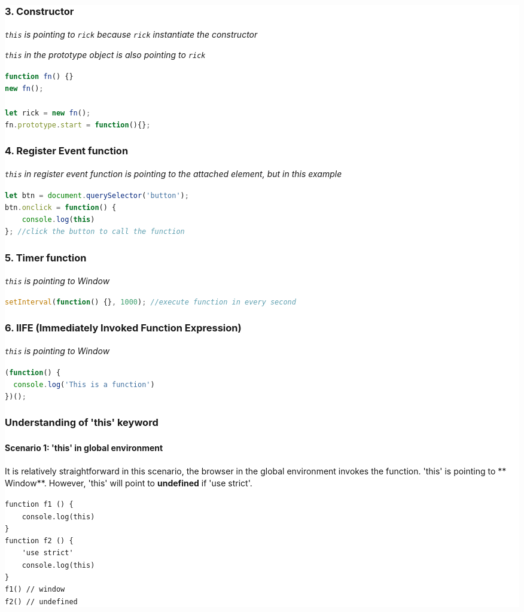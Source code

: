### 3. Constructor

*`this` is pointing to `rick` because `rick` instantiate the constructor*

*`this` in the prototype object is also pointing to `rick`*

```Javascript
function fn() {}
new fn();

let rick = new fn();
fn.prototype.start = function(){};
```

### 4. Register Event function

*`this` in register event function is pointing to the attached element, but in this example*

```Javascript
let btn = document.querySelector('button');
btn.onclick = function() {
	console.log(this)
}; //click the button to call the function
```

### 5. Timer function

*`this` is pointing to Window*

```Javascript
setInterval(function() {}, 1000); //execute function in every second
```

### 6. **IIFE** (Immediately Invoked Function Expression)

*`this` is pointing to Window*

```Javascript
(function() {
  console.log('This is a function')
})();
```


### Understanding of 'this' keyword
#### Scenario 1: 'this' in global environment
It is relatively straightforward in this scenario, the browser in the global environment invokes the function. 'this' is pointing to ** Window**. However, 'this' will point to **undefined** if 'use strict'.  

```JS
function f1 () {
    console.log(this)
}
function f2 () {
    'use strict'
    console.log(this)
}
f1() // window
f2() // undefined
```
